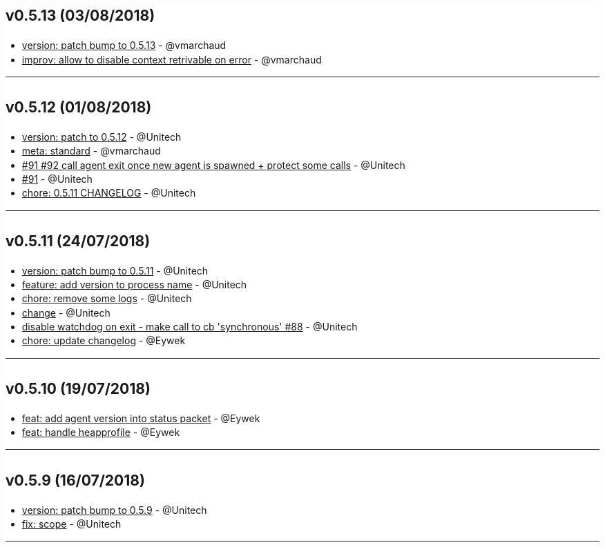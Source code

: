 ## v0.5.13 (03/08/2018)
- [version: patch bump to 0.5.13](https://api.github.com/repos/keymetrics/pm2-io-agent/git/commits/4580c2e70f34460497fb4cdf628a3afb7e77bd8f) - @vmarchaud
- [improv: allow to disable context retrivable on error](https://api.github.com/repos/keymetrics/pm2-io-agent/git/commits/03685591fb538c90c75700da793a3fefeb2ae0d6) - @vmarchaud

---

## v0.5.12 (01/08/2018)
- [version: patch to 0.5.12](https://github.com/keymetrics/pm2-io-agent/commit/d2a8d0fd9cc6f57fc2d09d54fd32758e9c39f93a) - @Unitech
- [meta: standard](https://github.com/keymetrics/pm2-io-agent/commit/101f22755a835d57486e0aec46b7a314e4bf263d) - @vmarchaud
- [#91 #92 call agent exit once new agent is spawned + protect some calls](https://github.com/keymetrics/pm2-io-agent/commit/e8db920cfdca2521d8ca95fe71ade64113bec129) - @Unitech
- [#91](https://github.com/keymetrics/pm2-io-agent/commit/a778a8cf3c59a1db4e83ccff7b5fbdff19810ea5) - @Unitech
- [chore: 0.5.11 CHANGELOG](https://github.com/keymetrics/pm2-io-agent/commit/5c3ef8c8c7185af9d6c8ef96726d70b55cea1c22) - @Unitech

---

## v0.5.11 (24/07/2018)
- [version: patch bump to 0.5.11](https://github.com/keymetrics/pm2-io-agent/commit/3ea7b4ed8c76e6c029e1762f9928b28a7887ca01) - @Unitech
- [feature: add version to process name](https://github.com/keymetrics/pm2-io-agent/commit/5a43ff192f89ad3b25fcf77c0d31960ff4492e7b) - @Unitech
- [chore: remove some logs](https://github.com/keymetrics/pm2-io-agent/commit/c946600bb2c5f906f99cc1441d9f4fe4c9d7a5f3) - @Unitech
- [change](https://github.com/keymetrics/pm2-io-agent/commit/46529b348a981aae4aa2c08031e167cbbe3410d3) - @Unitech
- [disable watchdog on exit - make call to cb 'synchronous' #88](https://github.com/keymetrics/pm2-io-agent/commit/1593707c89e655f38cd0497b772f3d97798e0762) - @Unitech
- [chore: update changelog](https://github.com/keymetrics/pm2-io-agent/commit/2de1e38085a5c83b0ff845e28ee148f66b7833d6) - @Eywek

---

## v0.5.10 (19/07/2018)
- [feat: add agent version into status packet](https://api.github.com/repos/keymetrics/pm2-io-agent/git/commits/306b79f6cdb2b502e65c14f5ab55b366b0fa7309) - @Eywek
- [feat: handle heapprofile](https://api.github.com/repos/keymetrics/pm2-io-agent/git/commits/e783ae3d21eb658fda88be8fe94636ec09f0e61d) - @Eywek

---

## v0.5.9 (16/07/2018)
- [version: patch bump to 0.5.9](https://github.com/keymetrics/pm2-io-agent/commit/8fc8f07c572efea8d0dd1a382e2b34d7939c0a87) - @Unitech
- [fix: scope](https://github.com/keymetrics/pm2-io-agent/commit/5c0b1e8d90c4d5d3f380282e48a77d39490ba140) - @Unitech

---